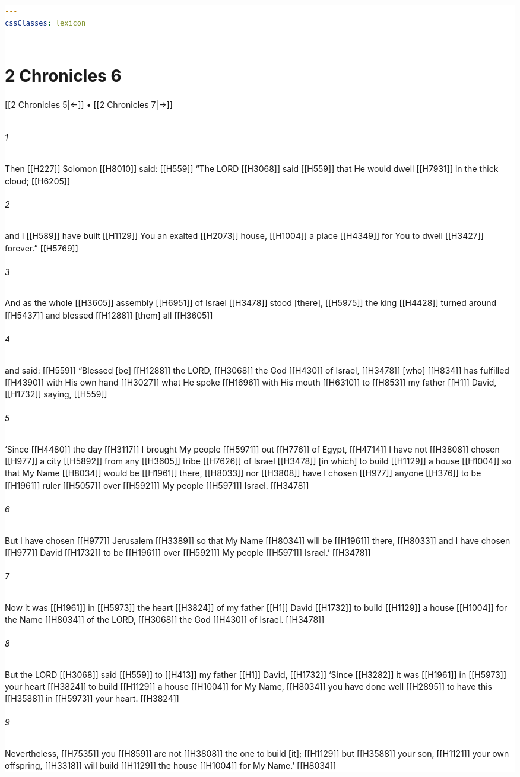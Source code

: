 ```yaml
---
cssClasses: lexicon
---
```


# 2 Chronicles 6

[[2 Chronicles 5|←]] • [[2 Chronicles 7|→]]

---

###### 1
Then [[H227]] Solomon [[H8010]] said: [[H559]] “The LORD [[H3068]] said [[H559]] that He would dwell [[H7931]] in the thick cloud; [[H6205]]

###### 2
and I [[H589]] have built [[H1129]] You  an exalted [[H2073]] house, [[H1004]] a place [[H4349]] for You to dwell [[H3427]] forever.” [[H5769]]

###### 3
And as the whole [[H3605]] assembly [[H6951]] of Israel [[H3478]] stood [there], [[H5975]] the king [[H4428]] turned around [[H5437]] and blessed [[H1288]] [them] all [[H3605]]

###### 4
and said: [[H559]] “Blessed [be] [[H1288]] the LORD, [[H3068]] the God [[H430]] of Israel, [[H3478]] [who] [[H834]] has fulfilled [[H4390]] with His own hand [[H3027]] what He spoke [[H1696]] with His mouth [[H6310]] to [[H853]] my father [[H1]] David, [[H1732]] saying, [[H559]]

###### 5
‘Since [[H4480]] the day [[H3117]] I brought My people [[H5971]] out [[H776]] of Egypt, [[H4714]] I have not [[H3808]] chosen [[H977]] a city [[H5892]] from any [[H3605]] tribe [[H7626]] of Israel [[H3478]] [in which] to build [[H1129]] a house [[H1004]] so that My Name [[H8034]] would be [[H1961]] there, [[H8033]] nor [[H3808]] have I chosen [[H977]] anyone [[H376]] to be [[H1961]] ruler [[H5057]] over [[H5921]] My people [[H5971]] Israel. [[H3478]]

###### 6
But I have chosen [[H977]] Jerusalem [[H3389]] so that My Name [[H8034]] will be [[H1961]] there, [[H8033]] and I have chosen [[H977]] David [[H1732]] to be [[H1961]] over [[H5921]] My people [[H5971]] Israel.’ [[H3478]]

###### 7
Now it was [[H1961]] in [[H5973]] the heart [[H3824]] of my father [[H1]] David [[H1732]] to build [[H1129]] a house [[H1004]] for the Name [[H8034]] of the LORD, [[H3068]] the God [[H430]] of Israel. [[H3478]]

###### 8
But the LORD [[H3068]] said [[H559]] to [[H413]] my father [[H1]] David, [[H1732]] ‘Since [[H3282]] it was [[H1961]] in [[H5973]] your heart [[H3824]] to build [[H1129]] a house [[H1004]] for My Name, [[H8034]] you have done well [[H2895]] to have this [[H3588]] in [[H5973]] your heart. [[H3824]]

###### 9
Nevertheless, [[H7535]] you [[H859]] are not [[H3808]] the one to build [it]; [[H1129]] but [[H3588]] your son, [[H1121]] your own offspring, [[H3318]] will build [[H1129]] the house [[H1004]] for My Name.’ [[H8034]]
